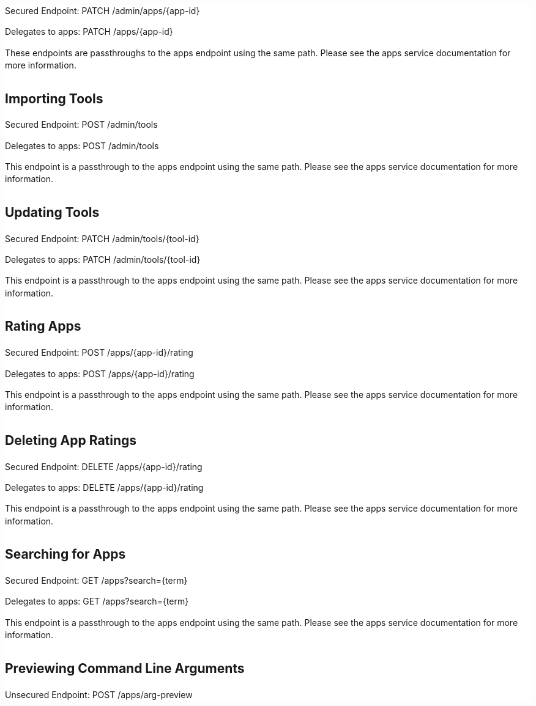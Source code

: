 Secured Endpoint: PATCH /admin/apps/{app-id}

Delegates to apps: PATCH /apps/{app-id}

These endpoints are passthroughs to the apps endpoint using the same path.
Please see the apps service documentation for more information.

## Importing Tools

Secured Endpoint: POST /admin/tools

Delegates to apps: POST /admin/tools

This endpoint is a passthrough to the apps endpoint using the same path.
Please see the apps service documentation for more information.

## Updating Tools

Secured Endpoint: PATCH /admin/tools/{tool-id}

Delegates to apps: PATCH /admin/tools/{tool-id}

This endpoint is a passthrough to the apps endpoint using the same path.
Please see the apps service documentation for more information.

## Rating Apps

Secured Endpoint: POST /apps/{app-id}/rating

Delegates to apps: POST /apps/{app-id}/rating

This endpoint is a passthrough to the apps endpoint using the same path.
Please see the apps service documentation for more information.

## Deleting App Ratings

Secured Endpoint: DELETE /apps/{app-id}/rating

Delegates to apps: DELETE /apps/{app-id}/rating

This endpoint is a passthrough to the apps endpoint using the same path.
Please see the apps service documentation for more information.

## Searching for Apps

Secured Endpoint: GET /apps?search={term}

Delegates to apps: GET /apps?search={term}

This endpoint is a passthrough to the apps endpoint using the same path.
Please see the apps service documentation for more information.

## Previewing Command Line Arguments

Unsecured Endpoint: POST /apps/arg-preview
